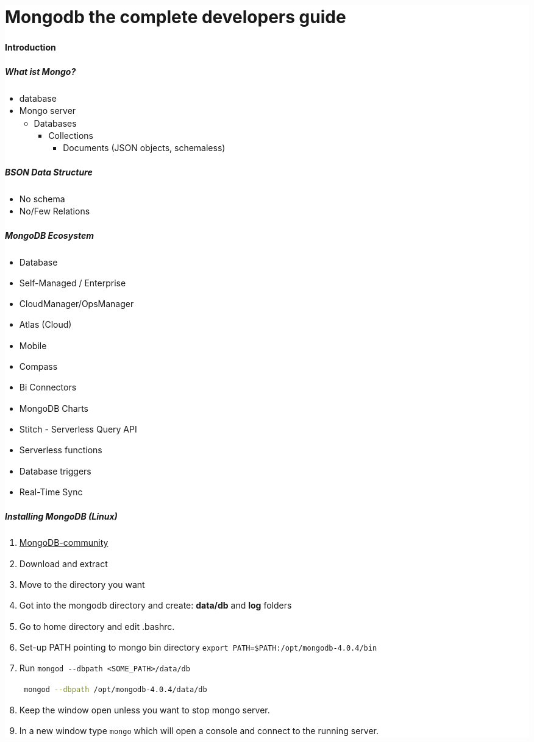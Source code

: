 # Mongodb the complete developers guide

#### Introduction

##### What ist Mongo?

- database
- Mongo server
  - Databases
    - Collections
      - Documents (JSON objects, schemaless)

##### BSON Data Structure

- No schema
- No/Few Relations

##### MongoDB Ecosystem

- Database
- Self-Managed / Enterprise
- CloudManager/OpsManager
- Atlas (Cloud)
- Mobile
- Compass

- Bi Connectors

- MongoDB Charts

- Stitch - Serverless Query API
- Serverless functions
- Database triggers
- Real-Time Sync

##### Installing MongoDB (Linux)

1. [MongoDB-community](https://www.mongodb.com/download-center/community)

2. Download and extract

3. Move to the directory you want

4. Got into the mongodb directory and create: **data/db** and **log** folders

5. Go to home directory and edit   .bashrc.

6. Set-up PATH pointing to mongo bin directory `export PATH=$PATH:/opt/mongodb-4.0.4/bin` 

7. Run `mongod --dbpath <SOME_PATH>/data/db`

   ```bash
    mongod --dbpath /opt/mongodb-4.0.4/data/db
   ```

8. Keep the window open unless you want to stop mongo server.

9. In a new window type `mongo` which will open a console and connect to the running server.
